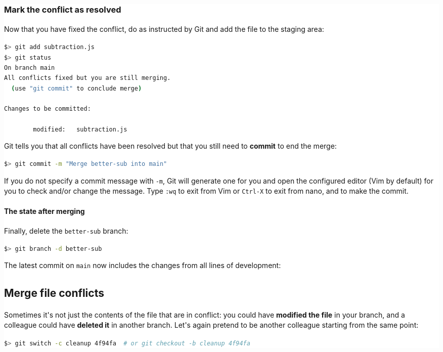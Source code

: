 ### Mark the conflict as resolved

Now that you have fixed the conflict, do as instructed by Git and add the file to the staging area:

```bash
$> git add subtraction.js
$> git status
On branch main
All conflicts fixed but you are still merging.
  (use "git commit" to conclude merge)

Changes to be committed:

        modified:   subtraction.js
```

Git tells you that all conflicts have been resolved but that you still need to **commit** to end the merge:

```bash
$> git commit -m "Merge better-sub into main"
```

If you do not specify a commit message with `-m`, Git will generate one for you
and open the configured editor (Vim by default) for you to check and/or change
the message. Type `:wq` to exit from Vim or `Ctrl-X` to exit from nano, and to
make the commit.

#### The state after merging

Finally, delete the `better-sub` branch:

```bash
$> git branch -d better-sub
```

The latest commit on `main` now includes the changes from all lines of development:

<git-memoir name='branching' chapter='merge-conflicting-change' svg-height='300px'></git-memoir>





## Merge file conflicts

Sometimes it's not just the contents of the file that are in conflict:
you could have **modified the file** in your branch, and a colleague could have **deleted it** in another branch.
Let's again pretend to be another colleague starting from the same point:

```bash
$> git switch -c cleanup 4f94fa  # or git checkout -b cleanup 4f94fa
```

<git-memoir name='branching' chapter='conflicting-file-change-checkout' svg-height='250px'></git-memoir>


